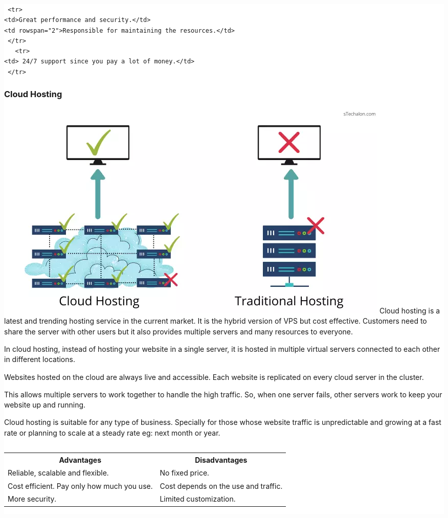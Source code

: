      <tr>
    <td>Great performance and security.</td>
    <td rowspan="2">Responsible for maintaining the resources.</td>
     </tr>
       <tr>
    <td> 24/7 support since you pay a lot of money.</td>
     </tr>
</table>
</div>

### Cloud Hosting
![Cloud Hosting In Nepal | sTechalon.com](/static/img/posts/web-hosting-nepal/image6.webp)
Cloud hosting is a latest and trending hosting service in the current market. It is the hybrid version of VPS but cost effective. Customers need to share the server with other users but it also provides multiple servers and many resources to everyone.

In cloud hosting, instead of hosting your website in a single server, it is hosted in multiple virtual servers connected to each other in different locations. 

Websites hosted on the cloud are always live and accessible. Each website is replicated on every cloud server in the cluster.

This allows multiple servers to work together to handle the high traffic. So, when one server fails, other servers work to keep your website up and running.

Cloud hosting is suitable for any type of business. Specially for those whose website traffic is unpredictable and growing at a fast rate or planning to scale at a steady rate eg: next month or year.

<div style="overflow-x:auto;">
<table >
  <tr>
    <th>Advantages </th>
    <th>Disadvantages</th>
  </tr>
  <tr>
    <td>Reliable, scalable and flexible.</td>
    <td>No fixed price.</td>
     </tr>
  <tr>
    <td>Cost efficient. Pay only how much you use.</td>
    <td>Cost depends on the use and traffic.</td>
     </tr>
  <tr>
    <td>More security.</td>
    <td >Limited customization.</td>